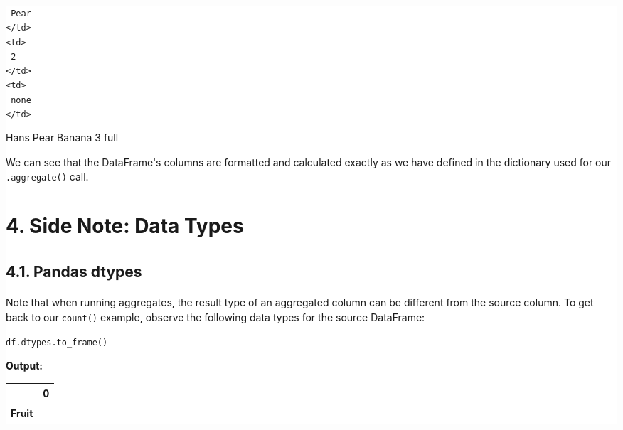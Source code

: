      Pear
    </td>
    <td>
     2
    </td>
    <td>
     none
    </td>
   </tr>
   <tr>
    <th>
     Hans
    </th>
    <td>
     Pear
    </td>
    <td>
     Banana
    </td>
    <td>
     3
    </td>
    <td>
     full
    </td>
   </tr>
  </tbody>
 </table>
</section>

We can see that the DataFrame's columns are formatted and calculated exactly as
we have defined in the dictionary used for our `.aggregate()` call.

# 4. Side Note: Data Types

## 4.1. Pandas dtypes

Note that when running aggregates, the result type of an aggregated column can
be different from the source column. To get back to our `count()` example,
observe the following data types for the source DataFrame:


```python
df.dtypes.to_frame()
```

__Output:__

<section class="table-wrapper">
 <table>
  <thead>
   <tr>
    <th>
    </th>
    <th>
     0
    </th>
   </tr>
  </thead>
  <tbody>
   <tr>
    <th>
     Fruit
    </th>
    <td>